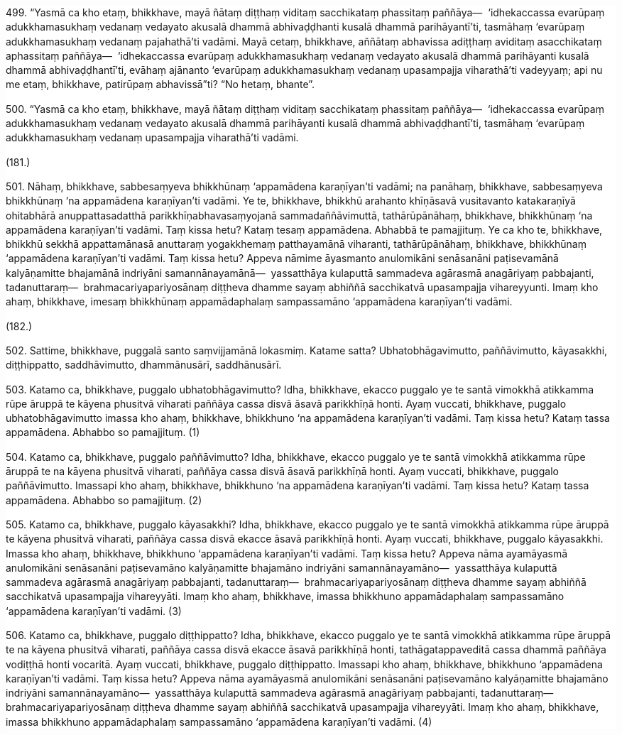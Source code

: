 499\. “Yasmā ca kho etaṃ, bhikkhave, mayā ñātaṃ diṭṭhaṃ viditaṃ sacchikataṃ phassitaṃ paññāya—  ‘idhekaccassa evarūpaṃ adukkhamasukhaṃ vedanaṃ vedayato akusalā dhammā abhivaḍḍhanti kusalā dhammā parihāyantī’ti, tasmāhaṃ ‘evarūpaṃ adukkhamasukhaṃ vedanaṃ pajahathā’ti vadāmi. Mayā cetaṃ, bhikkhave, aññātaṃ abhavissa adiṭṭhaṃ aviditaṃ asacchikataṃ aphassitaṃ paññāya—  ‘idhekaccassa evarūpaṃ adukkhamasukhaṃ vedanaṃ vedayato akusalā dhammā parihāyanti kusalā dhammā abhivaḍḍhantī’ti, evāhaṃ ajānanto ‘evarūpaṃ adukkhamasukhaṃ vedanaṃ upasampajja viharathā’ti vadeyyaṃ; api nu me etaṃ, bhikkhave, patirūpaṃ abhavissā”ti? “No hetaṃ, bhante”.

500\. “Yasmā ca kho etaṃ, bhikkhave, mayā ñātaṃ diṭṭhaṃ viditaṃ sacchikataṃ phassitaṃ paññāya—  ‘idhekaccassa evarūpaṃ adukkhamasukhaṃ vedanaṃ vedayato akusalā dhammā parihāyanti kusalā dhammā abhivaḍḍhantī’ti, tasmāhaṃ ‘evarūpaṃ adukkhamasukhaṃ vedanaṃ upasampajja viharathā’ti vadāmi.

(181.)

501\. Nāhaṃ, bhikkhave, sabbesaṃyeva bhikkhūnaṃ ‘appamādena karaṇīyan’ti vadāmi; na panāhaṃ, bhikkhave, sabbesaṃyeva bhikkhūnaṃ ‘na appamādena karaṇīyan’ti vadāmi. Ye te, bhikkhave, bhikkhū arahanto khīṇāsavā vusitavanto katakaraṇīyā ohitabhārā anuppattasadatthā parikkhīṇabhavasaṃyojanā sammadaññāvimuttā, tathārūpānāhaṃ, bhikkhave, bhikkhūnaṃ ‘na appamādena karaṇīyan’ti vadāmi. Taṃ kissa hetu? Kataṃ tesaṃ appamādena. Abhabbā te pamajjituṃ. Ye ca kho te, bhikkhave, bhikkhū sekkhā appattamānasā anuttaraṃ yogakkhemaṃ patthayamānā viharanti, tathārūpānāhaṃ, bhikkhave, bhikkhūnaṃ ‘appamādena karaṇīyan’ti vadāmi. Taṃ kissa hetu? Appeva nāmime āyasmanto anulomikāni senāsanāni paṭisevamānā kalyāṇamitte bhajamānā indriyāni samannānayamānā—  yassatthāya kulaputtā sammadeva agārasmā anagāriyaṃ pabbajanti, tadanuttaraṃ—  brahmacariyapariyosānaṃ diṭṭheva dhamme sayaṃ abhiññā sacchikatvā upasampajja vihareyyunti. Imaṃ kho ahaṃ, bhikkhave, imesaṃ bhikkhūnaṃ appamādaphalaṃ sampassamāno ‘appamādena karaṇīyan’ti vadāmi.

(182.)

502\. Sattime, bhikkhave, puggalā santo saṃvijjamānā lokasmiṃ. Katame satta? Ubhatobhāgavimutto, paññāvimutto, kāyasakkhi, diṭṭhippatto, saddhāvimutto, dhammānusārī, saddhānusārī.

503\. Katamo ca, bhikkhave, puggalo ubhatobhāgavimutto? Idha, bhikkhave, ekacco puggalo ye te santā vimokkhā atikkamma rūpe āruppā te kāyena phusitvā viharati paññāya cassa disvā āsavā parikkhīṇā honti. Ayaṃ vuccati, bhikkhave, puggalo ubhatobhāgavimutto imassa kho ahaṃ, bhikkhave, bhikkhuno ‘na appamādena karaṇīyan’ti vadāmi. Taṃ kissa hetu? Kataṃ tassa appamādena. Abhabbo so pamajjituṃ. (1)

504\. Katamo ca, bhikkhave, puggalo paññāvimutto? Idha, bhikkhave, ekacco puggalo ye te santā vimokkhā atikkamma rūpe āruppā te na kāyena phusitvā viharati, paññāya cassa disvā āsavā parikkhīṇā honti. Ayaṃ vuccati, bhikkhave, puggalo paññāvimutto. Imassapi kho ahaṃ, bhikkhave, bhikkhuno ‘na appamādena karaṇīyan’ti vadāmi. Taṃ kissa hetu? Kataṃ tassa appamādena. Abhabbo so pamajjituṃ. (2)

505\. Katamo ca, bhikkhave, puggalo kāyasakkhi? Idha, bhikkhave, ekacco puggalo ye te santā vimokkhā atikkamma rūpe āruppā te kāyena phusitvā viharati, paññāya cassa disvā ekacce āsavā parikkhīṇā honti. Ayaṃ vuccati, bhikkhave, puggalo kāyasakkhi. Imassa kho ahaṃ, bhikkhave, bhikkhuno ‘appamādena karaṇīyan’ti vadāmi. Taṃ kissa hetu? Appeva nāma ayamāyasmā anulomikāni senāsanāni paṭisevamāno kalyāṇamitte bhajamāno indriyāni samannānayamāno—  yassatthāya kulaputtā sammadeva agārasmā anagāriyaṃ pabbajanti, tadanuttaraṃ—  brahmacariyapariyosānaṃ diṭṭheva dhamme sayaṃ abhiññā sacchikatvā upasampajja vihareyyāti. Imaṃ kho ahaṃ, bhikkhave, imassa bhikkhuno appamādaphalaṃ sampassamāno ‘appamādena karaṇīyan’ti vadāmi. (3)

506\. Katamo ca, bhikkhave, puggalo diṭṭhippatto? Idha, bhikkhave, ekacco puggalo ye te santā vimokkhā atikkamma rūpe āruppā te na kāyena phusitvā viharati, paññāya cassa disvā ekacce āsavā parikkhīṇā honti, tathāgatappaveditā cassa dhammā paññāya vodiṭṭhā honti vocaritā. Ayaṃ vuccati, bhikkhave, puggalo diṭṭhippatto. Imassapi kho ahaṃ, bhikkhave, bhikkhuno ‘appamādena karaṇīyan’ti vadāmi. Taṃ kissa hetu? Appeva nāma ayamāyasmā anulomikāni senāsanāni paṭisevamāno kalyāṇamitte bhajamāno indriyāni samannānayamāno—  yassatthāya kulaputtā sammadeva agārasmā anagāriyaṃ pabbajanti, tadanuttaraṃ—  brahmacariyapariyosānaṃ diṭṭheva dhamme sayaṃ abhiññā sacchikatvā upasampajja vihareyyāti. Imaṃ kho ahaṃ, bhikkhave, imassa bhikkhuno appamādaphalaṃ sampassamāno ‘appamādena karaṇīyan’ti vadāmi. (4)
